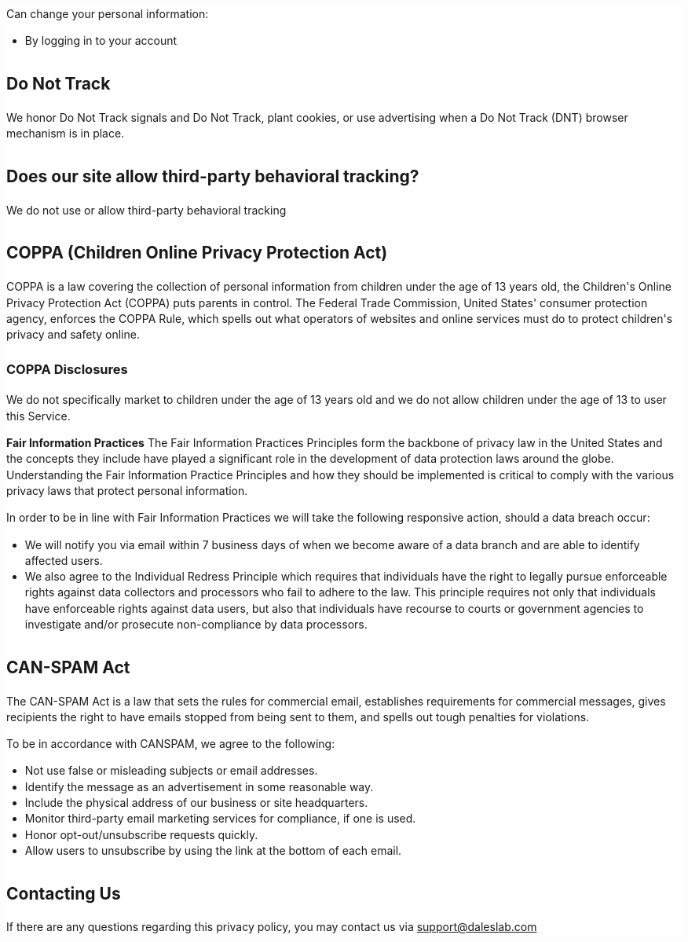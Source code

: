 Can change your personal information:
- By logging in to your account

## Do Not Track
We honor Do Not Track signals and Do Not Track, plant cookies, or use advertising when a Do Not Track (DNT) browser mechanism is in place.

## Does our site allow third-party behavioral tracking?
We do not use or allow third-party behavioral tracking

## COPPA (Children Online Privacy Protection Act)
COPPA is a law covering the collection of personal information from children under the age of 13 years old, the Children's Online Privacy Protection Act (COPPA) puts parents in control. The Federal Trade Commission, United States' consumer protection agency, enforces the COPPA Rule, which spells out what operators of websites and online services must do to protect children's privacy and safety online.

### COPPA Disclosures
We do not specifically market to children under the age of 13 years old and we do not allow children under the age of 13 to user this Service.

**Fair Information Practices**
The Fair Information Practices Principles form the backbone of privacy law in the United States and the concepts they include have played a significant role in the development of data protection laws around the globe. Understanding the Fair Information Practice Principles and how they should be implemented is critical to comply with the various privacy laws that protect personal information.

In order to be in line with Fair Information Practices we will take the following responsive action, should a data breach occur:

- We will notify you via email within 7 business days of when we become aware of a data branch and are able to identify affected users.
- We also agree to the Individual Redress Principle which requires that individuals have the right to legally pursue enforceable rights against data collectors and processors who fail to adhere to the law. This principle requires not only that individuals have enforceable rights against data users, but also that individuals have recourse to courts or government agencies to investigate and/or prosecute non-compliance by data processors.

## CAN-SPAM Act
The CAN-SPAM Act is a law that sets the rules for commercial email, establishes requirements for commercial messages, gives recipients the right to have emails stopped from being sent to them, and spells out tough penalties for violations.

To be in accordance with CANSPAM, we agree to the following:

- Not use false or misleading subjects or email addresses.
- Identify the message as an advertisement in some reasonable way.
- Include the physical address of our business or site headquarters.
- Monitor third-party email marketing services for compliance, if one is used.
- Honor opt-out/unsubscribe requests quickly.
- Allow users to unsubscribe by using the link at the bottom of each email.

## Contacting Us
If there are any questions regarding this privacy policy, you may contact us via support@daleslab.com

